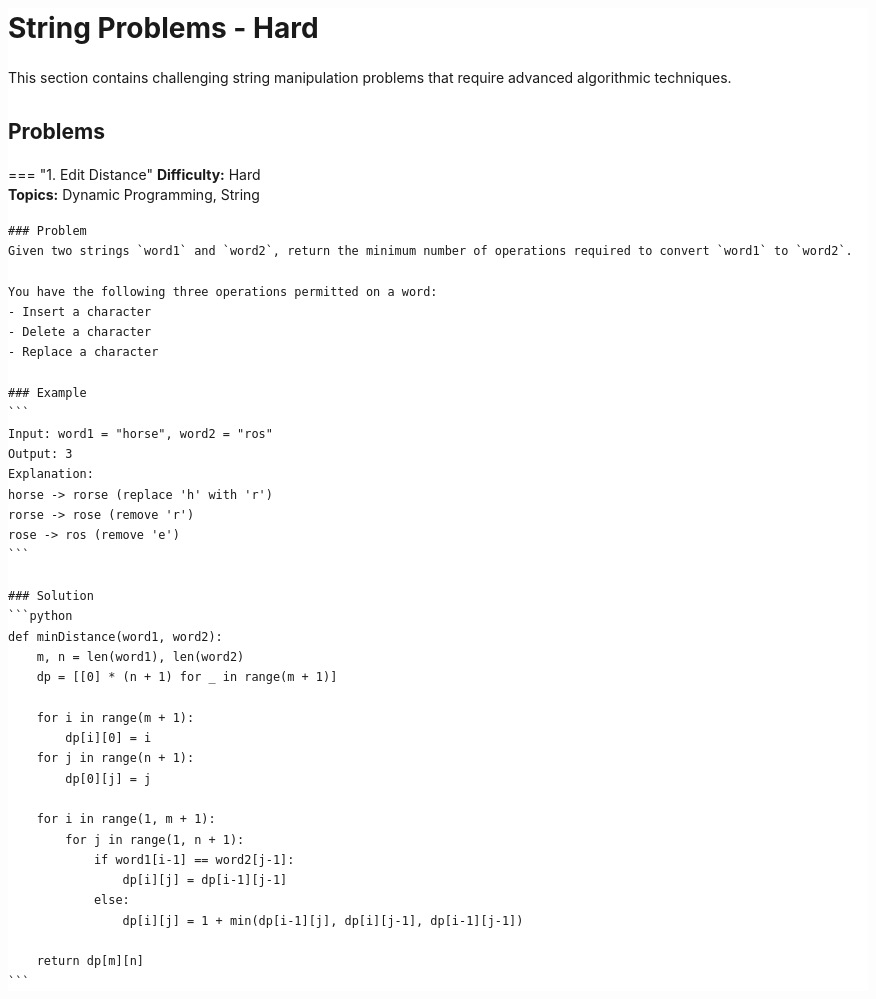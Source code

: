 # String Problems - Hard

This section contains challenging string manipulation problems that require advanced algorithmic techniques.

## Problems

=== "1. Edit Distance"
    **Difficulty:** Hard  
    **Topics:** Dynamic Programming, String

    ### Problem
    Given two strings `word1` and `word2`, return the minimum number of operations required to convert `word1` to `word2`.

    You have the following three operations permitted on a word:
    - Insert a character
    - Delete a character  
    - Replace a character

    ### Example
    ```
    Input: word1 = "horse", word2 = "ros"
    Output: 3
    Explanation: 
    horse -> rorse (replace 'h' with 'r')
    rorse -> rose (remove 'r')
    rose -> ros (remove 'e')
    ```

    ### Solution
    ```python
    def minDistance(word1, word2):
        m, n = len(word1), len(word2)
        dp = [[0] * (n + 1) for _ in range(m + 1)]
        
        for i in range(m + 1):
            dp[i][0] = i
        for j in range(n + 1):
            dp[0][j] = j
            
        for i in range(1, m + 1):
            for j in range(1, n + 1):
                if word1[i-1] == word2[j-1]:
                    dp[i][j] = dp[i-1][j-1]
                else:
                    dp[i][j] = 1 + min(dp[i-1][j], dp[i][j-1], dp[i-1][j-1])
        
        return dp[m][n]
    ```
